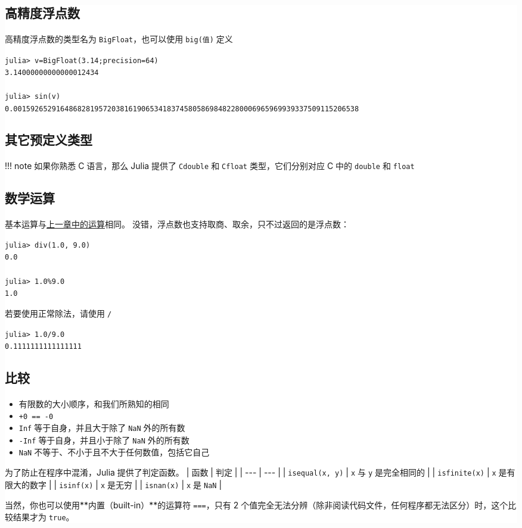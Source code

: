 ## 高精度浮点数
高精度浮点数的类型名为 `BigFloat`，也可以使用 `big(值)` 定义
```julia-repl
julia> v=BigFloat(3.14;precision=64)
3.14000000000000012434

julia> sin(v)
0.001592652916486828195720381619065341837458058698482280006965969939337509115206538
```

## 其它预定义类型
!!! note
	如果你熟悉 C 语言，那么 Julia 提供了 `Cdouble` 和 `Cfloat` 类型，它们分别对应 C 中的 `double` 和 `float`

## 数学运算
基本运算与[上一章中的运算](int.md#数学运算)相同。
没错，浮点数也支持取商、取余，只不过返回的是浮点数：
```julia-repl
julia> div(1.0, 9.0)
0.0

julia> 1.0%9.0
1.0
```

若要使用正常除法，请使用 `/`
```julia-repl
julia> 1.0/9.0
0.1111111111111111
```

## 比较
* 有限数的大小顺序，和我们所熟知的相同
* `+0 == -0`
* `Inf` 等于自身，并且大于除了 `NaN` 外的所有数
* `-Inf` 等于自身，并且小于除了 `NaN` 外的所有数
* `NaN` 不等于、不小于且不大于任何数值，包括它自己

为了防止在程序中混淆，Julia 提供了判定函数。
| 函数 | 判定 |
| --- | --- |
| `isequal(x, y)` | `x` 与 `y` 是完全相同的 |
| `isfinite(x)` | `x` 是有限大的数字 |
| `isinf(x)` | `x` 是无穷 |
| `isnan(x)` | `x` 是 `NaN` |

当然，你也可以使用**内置（built-in）**的运算符 `===`，只有 2 个值完全无法分辨（除非阅读代码文件，任何程序都无法区分）时，这个比较结果才为 `true`。
